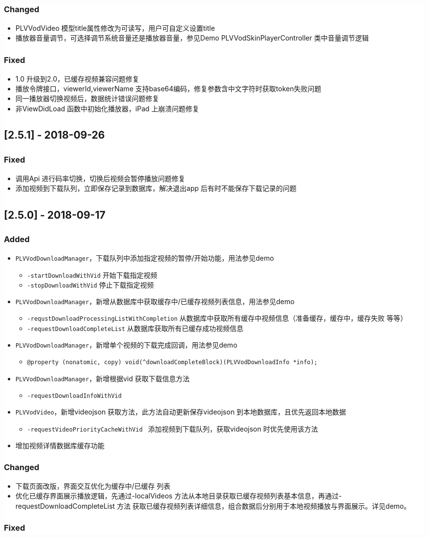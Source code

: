 ### Changed

- PLVVodVideo 模型title属性修改为可读写，用户可自定义设置title
- 播放器音量调节，可选择调节系统音量还是播放器音量，参见Demo  PLVVodSkinPlayerController 类中音量调节逻辑

### Fixed

- 1.0 升级到2.0，已缓存视频兼容问题修复
- 播放令牌接口，viewerId,viewerName 支持base64编码，修复参数含中文字符时获取token失败问题
- 同一播放器切换视频后，数据统计错误问题修复
- 非ViewDidLoad 函数中初始化播放器，iPad 上崩溃问题修复

## [2.5.1] - 2018-09-26

### Fixed

- 调用Api 进行码率切换，切换后视频会暂停播放问题修复
- 添加视频到下载队列，立即保存记录到数据库，解决退出app 后有时不能保存下载记录的问题

## [2.5.0] - 2018-09-17

### Added

- `PLVVodDownloadManager`，下载队列中添加指定视频的暂停/开始功能，用法参见demo
  
  + `-startDownloadWithVid`  开始下载指定视频
  + `-stopDownloadWithVid` 停止下载指定视频

- `PLVVodDownloadManager`，新增从数据库中获取缓存中/已缓存视频列表信息，用法参见demo
  
  + `-requstDownloadProcessingListWithCompletion`  从数据库中获取所有缓存中视频信息（准备缓存，缓存中，缓存失败 等等）
  + `-requestDownloadCompleteList` 从数据库获取所有已缓存成功视频信息

- `PLVVodDownloadManager`，新增单个视频的下载完成回调，用法参见demo
  
  + `@property (nonatomic, copy) void(^downloadCompleteBlock)(PLVVodDownloadInfo *info);`

- `PLVVodDownloadManager`，新增根据vid 获取下载信息方法
  
  + `-requestDownloadInfoWithVid `

- `PLVVodVideo`，新增videojson 获取方法，此方法自动更新保存videojson 到本地数据库，且优先返回本地数据
  
  + `-requestVideoPriorityCacheWithVid `  添加视频到下载队列，获取videojson 时优先使用该方法

- 增加视频详情数据库缓存功能

### Changed

- 下载页面改版，界面交互优化为缓存中/已缓存 列表
- 优化已缓存界面展示播放逻辑，先通过-localVideos 方法从本地目录获取已缓存视频列表基本信息，再通过-requestDownloadCompleteList 方法
  获取已缓存视频列表详细信息，组合数据后分别用于本地视频播放与界面展示。详见demo。

### Fixed
